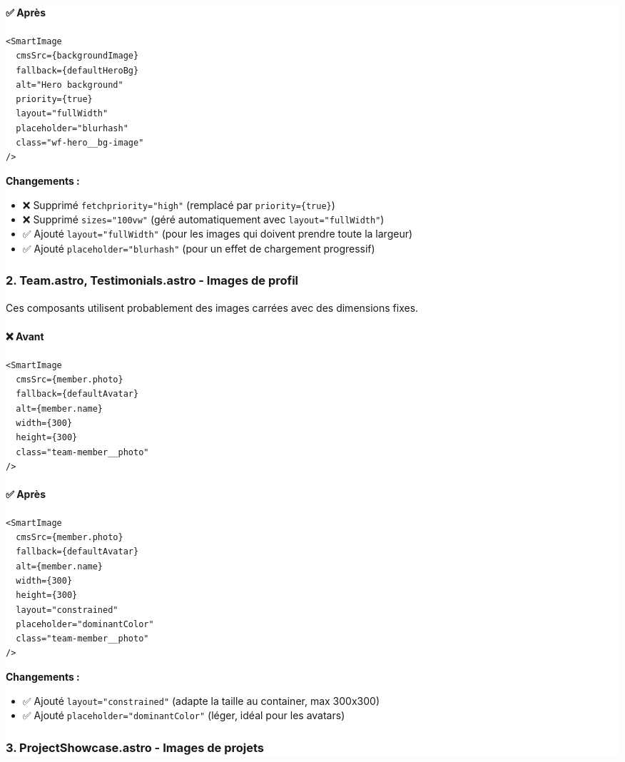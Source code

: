 #### ✅ Après
```astro
<SmartImage
  cmsSrc={backgroundImage}
  fallback={defaultHeroBg}
  alt="Hero background"
  priority={true}
  layout="fullWidth"
  placeholder="blurhash"
  class="wf-hero__bg-image"
/>
```

**Changements :**
- ❌ Supprimé `fetchpriority="high"` (remplacé par `priority={true}`)
- ❌ Supprimé `sizes="100vw"` (géré automatiquement avec `layout="fullWidth"`)
- ✅ Ajouté `layout="fullWidth"` (pour les images qui doivent prendre toute la largeur)
- ✅ Ajouté `placeholder="blurhash"` (pour un effet de chargement progressif)

### 2. Team.astro, Testimonials.astro - Images de profil

Ces composants utilisent probablement des images carrées avec des dimensions fixes.

#### ❌ Avant
```astro
<SmartImage
  cmsSrc={member.photo}
  fallback={defaultAvatar}
  alt={member.name}
  width={300}
  height={300}
  class="team-member__photo"
/>
```

#### ✅ Après
```astro
<SmartImage
  cmsSrc={member.photo}
  fallback={defaultAvatar}
  alt={member.name}
  width={300}
  height={300}
  layout="constrained"
  placeholder="dominantColor"
  class="team-member__photo"
/>
```

**Changements :**
- ✅ Ajouté `layout="constrained"` (adapte la taille au container, max 300x300)
- ✅ Ajouté `placeholder="dominantColor"` (léger, idéal pour les avatars)

### 3. ProjectShowcase.astro - Images de projets
